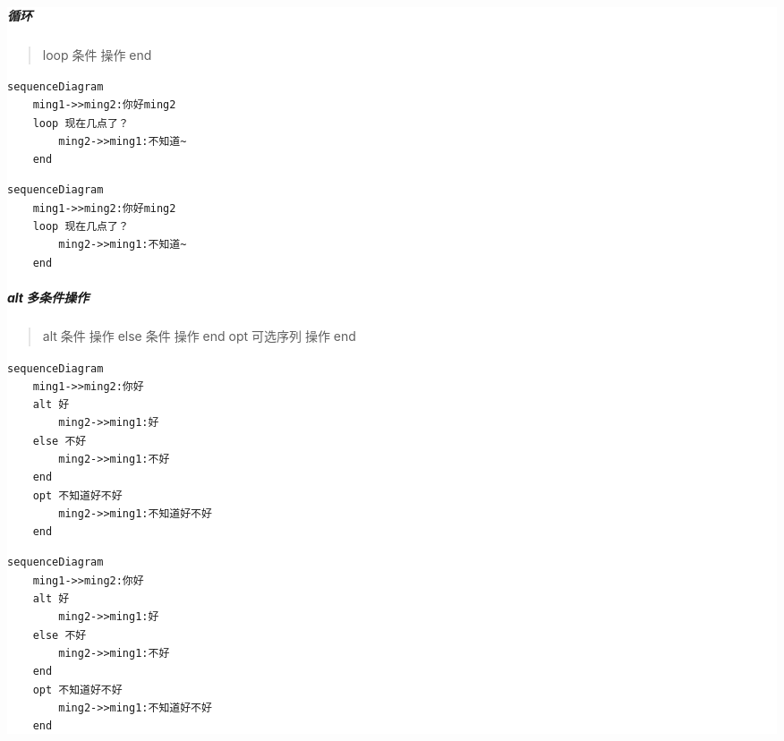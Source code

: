 ##### 循环

>loop 条件
>   操作
>end

```text
sequenceDiagram
    ming1->>ming2:你好ming2
    loop 现在几点了？
        ming2->>ming1:不知道~
    end
```
```mermaid
sequenceDiagram
    ming1->>ming2:你好ming2
    loop 现在几点了？
        ming2->>ming1:不知道~
    end
```

##### alt 多条件操作
>alt 条件
>   操作
>else 条件
>   操作
>end
>opt 可选序列 
>   操作
>end 

```text
sequenceDiagram
    ming1->>ming2:你好
    alt 好
        ming2->>ming1:好
    else 不好
        ming2->>ming1:不好
    end
    opt 不知道好不好
        ming2->>ming1:不知道好不好
    end
```
```mermaid
sequenceDiagram
    ming1->>ming2:你好
    alt 好
        ming2->>ming1:好
    else 不好
        ming2->>ming1:不好
    end
    opt 不知道好不好
        ming2->>ming1:不知道好不好
    end
```
